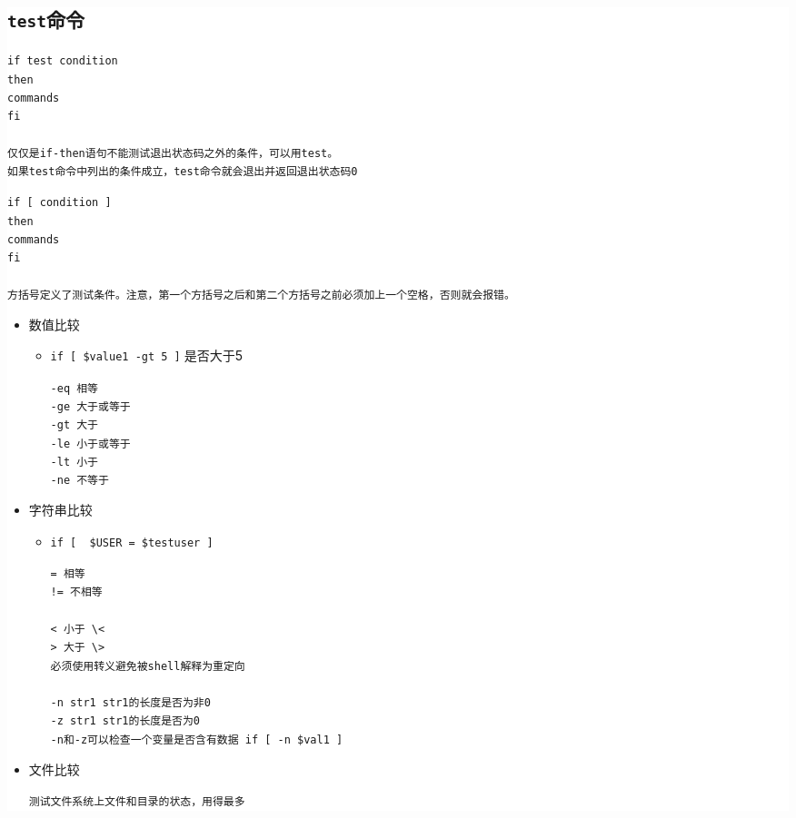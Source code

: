 ## `test`命令

```shell
if test condition
then
commands
fi

仅仅是if-then语句不能测试退出状态码之外的条件，可以用test。
如果test命令中列出的条件成立，test命令就会退出并返回退出状态码0
```

```shell
if [ condition ]
then
commands
fi

方括号定义了测试条件。注意，第一个方括号之后和第二个方括号之前必须加上一个空格，否则就会报错。
```

- 数值比较

  - `if [ $value1 -gt 5 ]` 是否大于5

    ```shell
    -eq 相等
    -ge 大于或等于
    -gt 大于
    -le 小于或等于
    -lt 小于
    -ne 不等于
    ```

- 字符串比较

  - `if [  $USER = $testuser ]`

    ```shell
    = 相等
    != 不相等
    
    < 小于 \<
    > 大于 \> 
    必须使用转义避免被shell解释为重定向
    
    -n str1 str1的长度是否为非0
    -z str1 str1的长度是否为0
    -n和-z可以检查一个变量是否含有数据 if [ -n $val1 ]
    ```

- 文件比较

  ```
  测试文件系统上文件和目录的状态，用得最多
  ```
